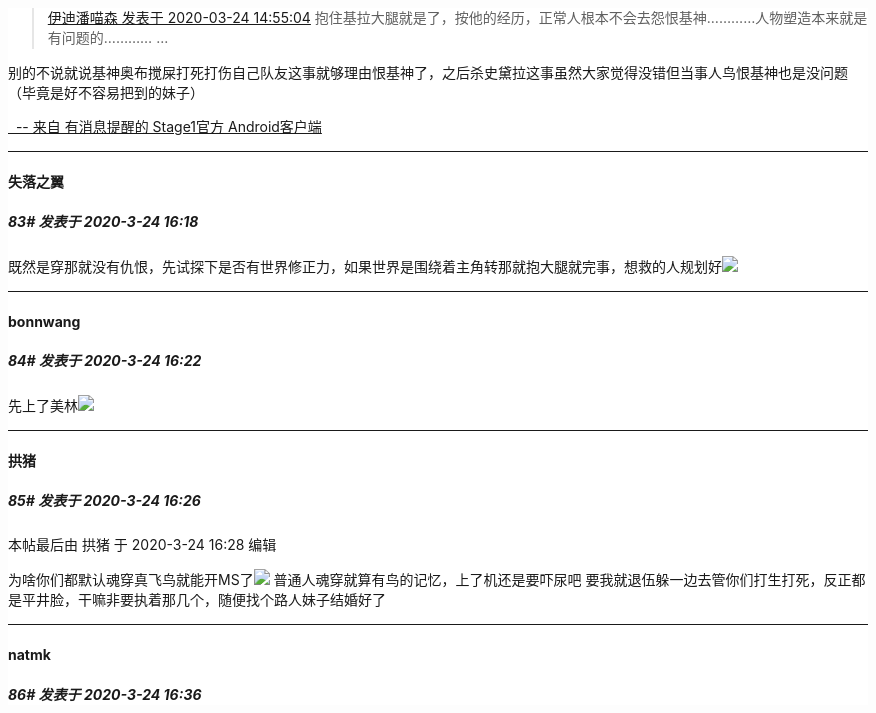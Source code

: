 <blockquote><a href="httphttps://bbs.saraba1st.com/2b/forum.php?mod=redirect&amp;goto=findpost&amp;pid=46856292&amp;ptid=1920537" target="_blank">伊迪潘喵森 发表于 2020-03-24 14:55:04</a>
抱住基拉大腿就是了，按他的经历，正常人根本不会去怨恨基神…………人物塑造本来就是有问题的………… ...</blockquote>别的不说就说基神奥布搅屎打死打伤自己队友这事就够理由恨基神了，之后杀史黛拉这事虽然大家觉得没错但当事人鸟恨基神也是没问题（毕竟是好不容易把到的妹子）

[  -- 来自 有消息提醒的 Stage1官方 Android客户端](https://www.coolapk.com/apk/140634)







*****

####  失落之翼  
##### 83#       发表于 2020-3-24 16:18




既然是穿那就没有仇恨，先试探下是否有世界修正力，如果世界是围绕着主角转那就抱大腿就完事，想救的人规划好<img src="https://static.saraba1st.com/image/smiley/face2017/037.png" referrerpolicy="no-referrer">







*****

####  bonnwang  
##### 84#       发表于 2020-3-24 16:22




先上了美林<img src="https://static.saraba1st.com/image/smiley/carton2017/205.png" referrerpolicy="no-referrer">







*****

####  拱猪  
##### 85#       发表于 2020-3-24 16:26



 本帖最后由 拱猪 于 2020-3-24 16:28 编辑 

为啥你们都默认魂穿真飞鸟就能开MS了<img src="https://static.saraba1st.com/image/smiley/face2017/001.png" referrerpolicy="no-referrer">
普通人魂穿就算有鸟的记忆，上了机还是要吓尿吧
要我就退伍躲一边去管你们打生打死，反正都是平井脸，干嘛非要执着那几个，随便找个路人妹子结婚好了







*****

####  natmk  
##### 86#       发表于 2020-3-24 16:36
